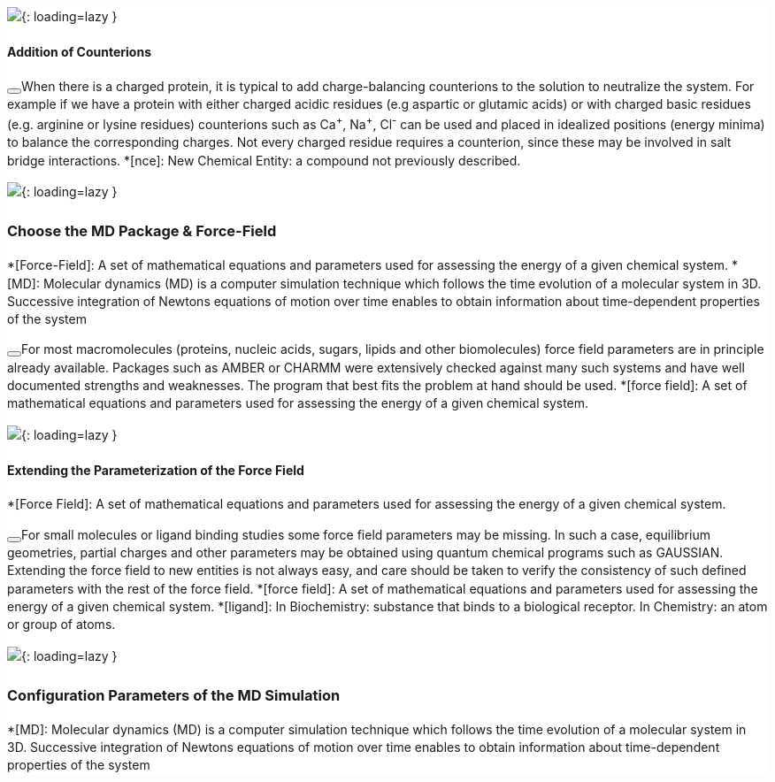 
![](https://media.drugdesign.org/course/molecular-dynamics/pro_solvating.png){: loading=lazy }
#### Addition of Counterions

<button  class='playb' onclick='playAudio(this)' data-mp3-name='molecular-dynamics/addition-counterions-441206d7'><i class='fa fa-play' aria-hidden='true'></i></button>When there is a charged protein, it is typical to add charge-balancing counterions to the solution to neutralize the system. For example if we have a protein with either charged acidic residues (e.g aspartic or glutamic acids) or with charged basic residues (e.g. arginine or lysine residues) counterions such as Ca<sup>+</sup>, Na<sup>+</sup>, Cl<sup>-</sup> can be used and placed in idealized positions (energy minima) to balance the corresponding charges. Not every charged residue requires a counterion, since these may be involved in salt bridge interactions.
*[nce]: New Chemical Entity: a compound not previously described.


![](https://media.drugdesign.org/course/molecular-dynamics/pro_ion.png){: loading=lazy }
### Choose the MD Package &#38; Force-Field
*[Force-Field]: A set of mathematical equations and parameters used for assessing the energy of a given chemical system.
*[MD]: Molecular dynamics (MD) is a computer simulation technique which follows the time evolution of a molecular system in 3D. Successive integration of Newtons equations of motion over time enables to obtain information about time-dependent properties of the system

<button  class='playb' onclick='playAudio(this)' data-mp3-name='molecular-dynamics/choose-md-package-force-field-f2dcda9f'><i class='fa fa-play' aria-hidden='true'></i></button>For most macromolecules (proteins, nucleic acids, sugars, lipids and other biomolecules) force field parameters are in principle already available. Packages such as AMBER or CHARMM were extensively checked against many such systems and have well documented strengths and weaknesses. The program that best fits the problem at hand should be used.
*[force field]: A set of mathematical equations and parameters used for assessing the energy of a given chemical system.


![](https://media.drugdesign.org/course/molecular-dynamics/p_ff.png){: loading=lazy }
#### Extending the Parameterization of the Force Field
*[Force Field]: A set of mathematical equations and parameters used for assessing the energy of a given chemical system.

<button  class='playb' onclick='playAudio(this)' data-mp3-name='molecular-dynamics/extending-parameterization-force-field-726b762a'><i class='fa fa-play' aria-hidden='true'></i></button>For small molecules or ligand binding studies some force field parameters may be missing. In such a case, equilibrium geometries, partial charges and other parameters may be obtained using quantum chemical programs such as GAUSSIAN. Extending the force field to new entities is not always easy, and care should be taken to verify the consistency of such defined parameters with the rest of the force field.
*[force field]: A set of mathematical equations and parameters used for assessing the energy of a given chemical system.
*[ligand]: In Biochemistry: substance that binds to a biological receptor. In Chemistry: an atom or group of atoms.


![](https://media.drugdesign.org/course/molecular-dynamics/force_field_extension.png){: loading=lazy }
### Configuration Parameters of the MD Simulation
*[MD]: Molecular dynamics (MD) is a computer simulation technique which follows the time evolution of a molecular system in 3D. Successive integration of Newtons equations of motion over time enables to obtain information about time-dependent properties of the system
